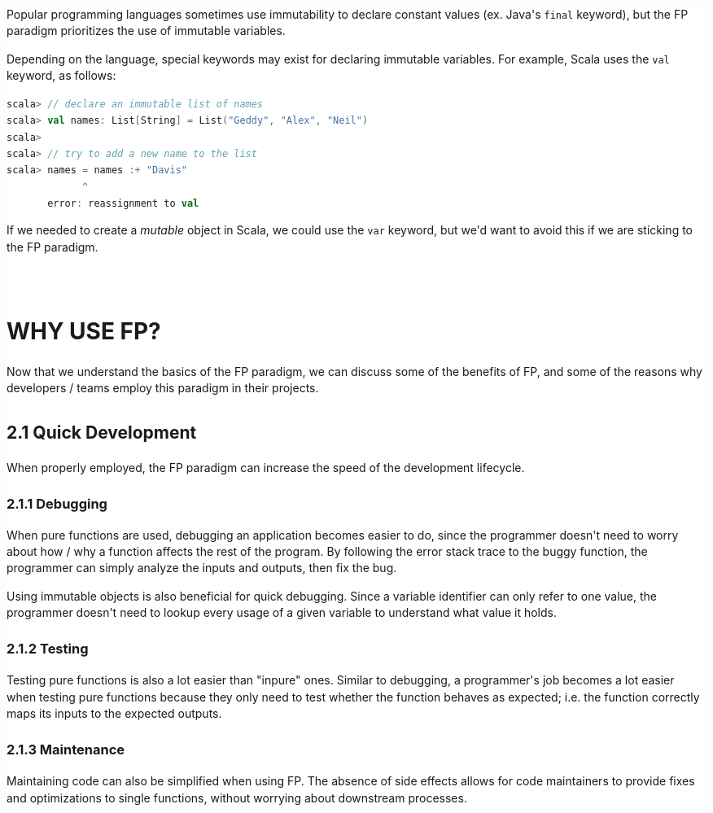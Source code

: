 Popular programming languages sometimes use immutability to declare constant values (ex. Java's `final` keyword), but the FP paradigm prioritizes the use of immutable variables.

Depending on the language, special keywords may exist for declaring immutable variables. For example, Scala uses the `val` keyword, as follows:

```scala
scala> // declare an immutable list of names
scala> val names: List[String] = List("Geddy", "Alex", "Neil")
scala> 
scala> // try to add a new name to the list
scala> names = names :+ "Davis"
             ^
       error: reassignment to val
```

If we needed to create a *mutable* object in Scala, we could use the `var` keyword, but we'd want to avoid this if we are sticking to the FP paradigm.



<br>

# WHY USE FP?

Now that we understand the basics of the FP paradigm, we can discuss some of the benefits of FP, and some of the reasons why developers / teams employ this paradigm in their projects.

## 2.1 Quick Development

When properly employed, the FP paradigm can increase the speed of the development lifecycle. 

### 2.1.1 Debugging

When pure functions are used, debugging an application becomes easier to do, since the programmer doesn't need to worry about how / why a function affects the rest of the program. By following the error stack trace to the buggy function, the programmer can simply analyze the inputs and outputs, then fix the bug.

Using immutable objects is also beneficial for quick debugging. Since a variable identifier can only refer to one value, the programmer doesn't need to lookup every usage of a given variable to understand what value it holds.

### 2.1.2 Testing

Testing pure functions is also a lot easier than "inpure" ones. Similar to debugging, a programmer's job becomes a lot easier when testing pure functions because they only need to test whether the function behaves as expected; i.e. the function correctly maps its inputs to the expected outputs. 

### 2.1.3 Maintenance

Maintaining code can also be simplified when using FP. The absence of side effects allows for code maintainers to provide fixes and optimizations to single functions, without worrying about downstream processes.
